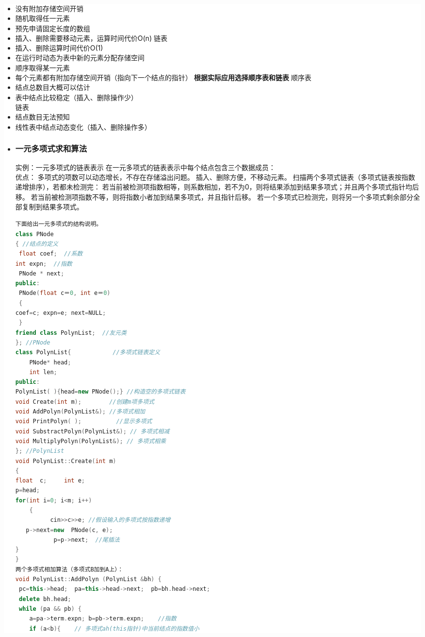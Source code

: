 - 没有附加存储空间开销
- 随机取得任一元素
- 预先申请固定长度的数组
- 插入、删除需要移动元素，运算时间代价O(n)
  链表
- 插入、删除运算时间代价O(1)
- 在运行时动态为表中新的元素分配存储空间
- 顺序取得某一元素
- 每个元素都有附加存储空间开销（指向下一个结点的指针） 
  **根据实际应用选择顺序表和链表**
  顺序表
- 结点总数目大概可以估计
- 表中结点比较稳定（插入、删除操作少）  
  链表
- 结点数目无法预知
- 线性表中结点动态变化（插入、删除操作多）
- ### 一元多项式求和算法 
  实例：一元多项式的链表表示 
  在一元多项式的链表表示中每个结点包含三个数据成员：  
  优点：  多项式的项数可以动态增长，不存在存储溢出问题。  插入、删除方便，不移动元素。 扫描两个多项式链表（多项式链表按指数递增排序），若都未检测完：  若当前被检测项指数相等，则系数相加，若不为0，则将结果添加到结果多项式；并且两个多项式指针均后移。  若当前被检测项指数不等，则将指数小者加到结果多项式，并且指针后移。 若一个多项式已检测完，则将另一个多项式剩余部分全部复制到结果多项式。 
  ```cpp
  下面给出一元多项式的结构说明。
  class PNode
  { //结点的定义
   float coef;  //系数
  int expn;  //指数
   PNode * next;
  public:
   PNode(float c＝0, int e＝0)
   {
  coef=c; expn=e; next=NULL;
   }
  friend class PolynList;  //友元类
  }; //PNode
  class PolynList{            //多项式链表定义
      PNode* head;
      int len;
  public:
  PolynList( ){head=new PNode();} //构造空的多项式链表
  void Create(int m);        //创建m项多项式
  void AddPolyn(PolynList&); //多项式相加
  void PrintPolyn( );          //显示多项式
  void SubstractPolyn(PolynList&); // 多项式相减
  void MultiplyPolyn(PolynList&); // 多项式相乘
  }; //PolynList
  void PolynList::Create(int m)
  {
  float  c;  	int e;
  p=head;
  for(int i=0; i<m; i++)
      {
            cin>>c>>e; //假设输入的多项式按指数递增
     p->next=new  PNode(c, e);
             p=p->next;  //尾插法
  }
  }
  两个多项式相加算法（多项式B加到A上）：
  void PolynList::AddPolyn (PolynList &bh) {
   pc=this->head;  pa=this->head->next;  pb=bh.head->next;
   delete bh.head;
   while (pa && pb) {
      a=pa->term.expn; b=pb->term.expn;    //指数
      if (a<b){    // 多项式ah(this指针)中当前结点的指数值小
  ```